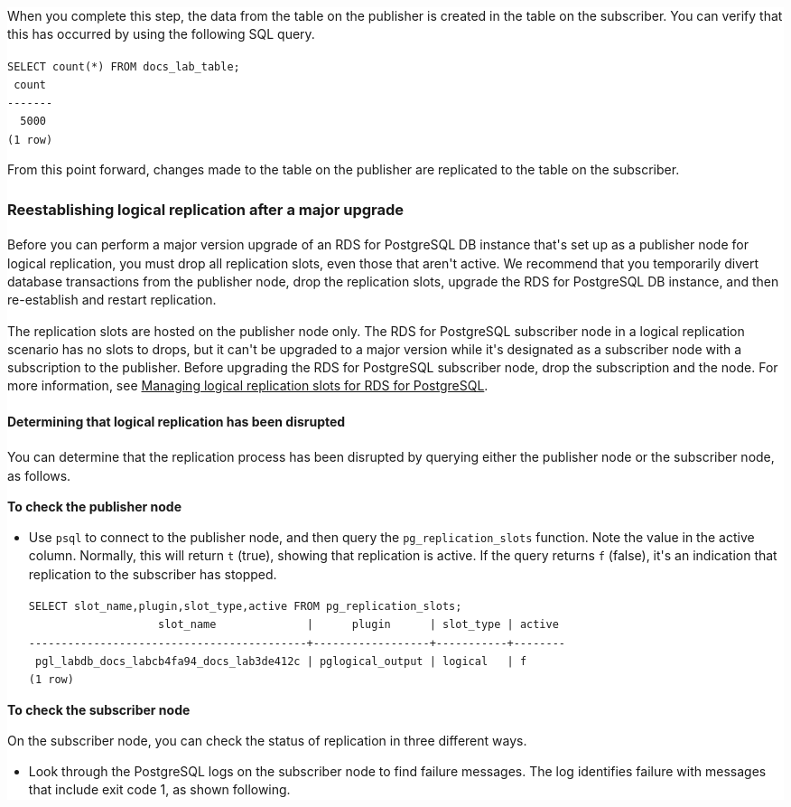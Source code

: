    When you complete this step, the data from the table on the publisher is created in the table on the subscriber\. You can verify that this has occurred by using the following SQL query\.

   ```
   SELECT count(*) FROM docs_lab_table;
    count
   -------
     5000
   (1 row)
   ```

From this point forward, changes made to the table on the publisher are replicated to the table on the subscriber\.

### Reestablishing logical replication after a major upgrade<a name="Appendix.PostgreSQL.CommonDBATasks.pglogical.recover-replication-after-upgrade"></a>

Before you can perform a major version upgrade of an RDS for PostgreSQL DB instance that's set up as a publisher node for logical replication, you must drop all replication slots, even those that aren't active\. We recommend that you temporarily divert database transactions from the publisher node, drop the replication slots, upgrade the RDS for PostgreSQL DB instance, and then re\-establish and restart replication\.

The replication slots are hosted on the publisher node only\.  The RDS for PostgreSQL subscriber node in a logical replication scenario has no slots to drops, but it can't be upgraded to a major version while it's designated as a subscriber node with a subscription to the publisher\. Before upgrading the RDS for PostgreSQL subscriber node, drop the subscription and the node\. For more information, see [Managing logical replication slots for RDS for PostgreSQL](#Appendix.PostgreSQL.CommonDBATasks.pglogical.handle-slots)\.   

#### Determining that logical replication has been disrupted<a name="Appendix.PostgreSQL.CommonDBATasks.pglogical.recover-replication-after-upgrade.identifying-the-issue"></a>

You can determine that the replication process has been disrupted by querying either the publisher node or the subscriber node, as follows\.

**To check the publisher node**
+ Use `psql` to connect to the publisher node, and then query the `pg_replication_slots` function\. Note the value in the active column\. Normally, this will return `t` \(true\), showing that replication is active\. If the query returns `f` \(false\), it's an indication that replication to the subscriber has stopped\. 

  ```
  SELECT slot_name,plugin,slot_type,active FROM pg_replication_slots;
                      slot_name              |      plugin      | slot_type | active
  -------------------------------------------+------------------+-----------+--------
   pgl_labdb_docs_labcb4fa94_docs_lab3de412c | pglogical_output | logical   | f
  (1 row)
  ```

**To check the subscriber node**

On the subscriber node, you can check the status of replication in three different ways\.
+ Look through the PostgreSQL logs on the subscriber node to find failure messages\. The log identifies failure with messages that include exit code 1, as shown following\.
